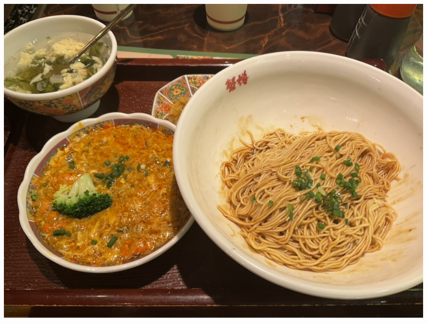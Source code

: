 ![03576787-06B1-44D2-9CAE-BC8FF302E513_1_105_c.jpeg](/images/first-travel/03576787-06B1-44D2-9CAE-BC8FF302E513_1_105_c.jpeg)
